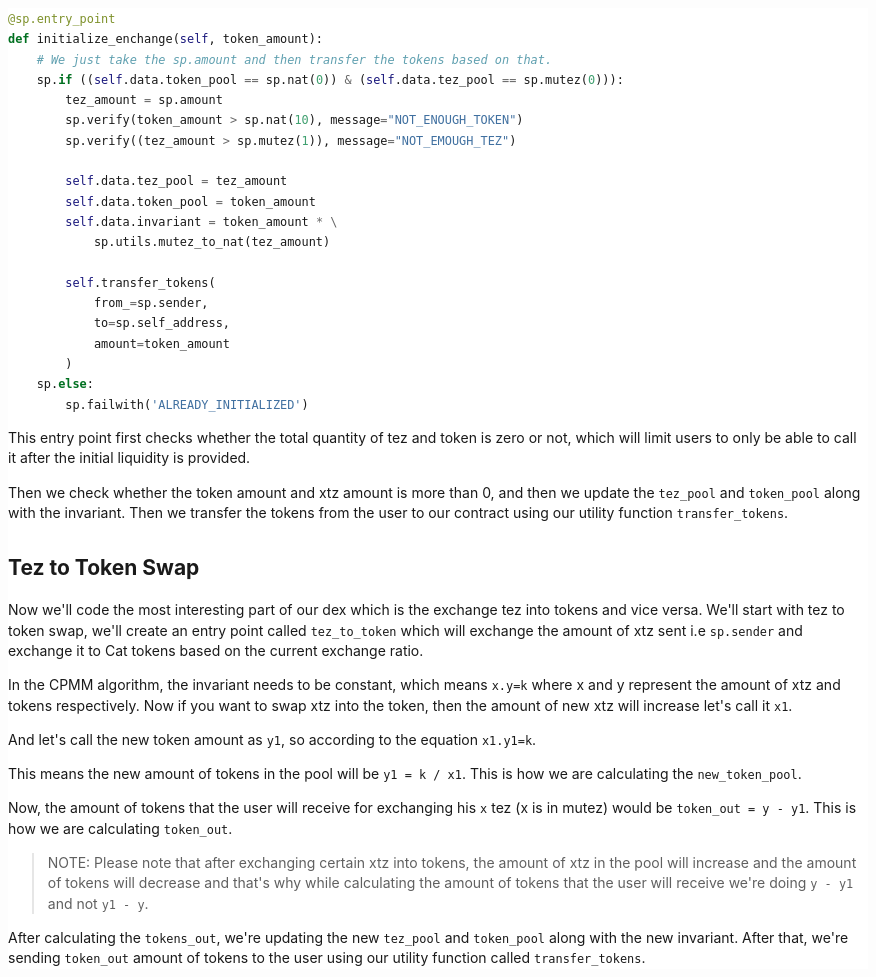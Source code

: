 ```py
@sp.entry_point
def initialize_enchange(self, token_amount):
    # We just take the sp.amount and then transfer the tokens based on that.
    sp.if ((self.data.token_pool == sp.nat(0)) & (self.data.tez_pool == sp.mutez(0))):
        tez_amount = sp.amount
        sp.verify(token_amount > sp.nat(10), message="NOT_ENOUGH_TOKEN")
        sp.verify((tez_amount > sp.mutez(1)), message="NOT_EMOUGH_TEZ")

        self.data.tez_pool = tez_amount
        self.data.token_pool = token_amount
        self.data.invariant = token_amount * \
            sp.utils.mutez_to_nat(tez_amount)

        self.transfer_tokens(
            from_=sp.sender, 
            to=sp.self_address,
            amount=token_amount
        )
    sp.else:
        sp.failwith('ALREADY_INITIALIZED')
```

This entry point first checks whether the total quantity of tez and token is zero or not, which will limit users to only be able to call it after the initial liquidity is provided.

Then we check whether the token amount and xtz amount is more than 0, and then we update the `tez_pool` and `token_pool` along with the invariant. Then we transfer the tokens from the user to our contract using our utility function `transfer_tokens`.


## Tez to Token Swap

Now we'll code the most interesting part of our dex which is the exchange tez into tokens and vice versa. We'll start with tez to token swap, we'll create an entry point called `tez_to_token` which will exchange the amount of xtz sent i.e `sp.sender` and exchange it to Cat tokens based on the current exchange ratio.

In the CPMM algorithm, the invariant needs to be constant, which means `x.y=k` where x and y represent the amount of xtz and tokens respectively. Now if you want to swap xtz into the token, then the amount of new xtz will increase let's call it `x1`. 

And let's call the new token amount as `y1`, so according to the equation `x1.y1=k`.

This means the new amount of tokens in the pool will be `y1 = k / x1`. This is how we are calculating the `new_token_pool`.

Now, the amount of tokens that the user will receive for exchanging his `x` tez (x is in mutez) would be `token_out = y - y1`. This is how we are calculating `token_out`.

> NOTE: Please note that after exchanging certain xtz into tokens, the amount of xtz in the pool will increase and the amount of tokens will decrease and that's why while calculating the amount of tokens that the user will receive we're doing `y - y1` and not `y1 - y`.

After calculating the `tokens_out`, we're updating the new `tez_pool` and `token_pool` along with the new invariant. After that, we're sending `token_out` amount of tokens to the user using our utility function called `transfer_tokens`.
